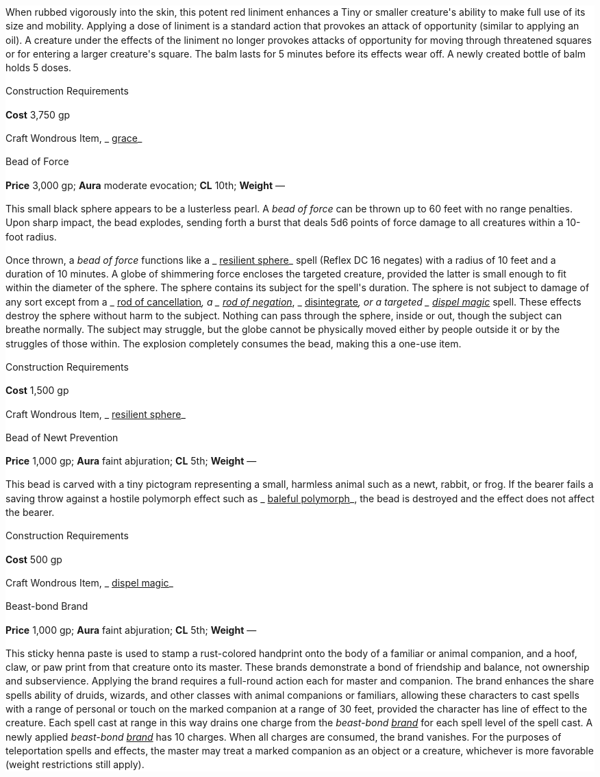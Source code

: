When rubbed vigorously into the skin, this potent red liniment enhances a Tiny or smaller creature's ability to make full use of its size and mobility. Applying a dose of liniment is a standard action that provokes an attack of opportunity (similar to applying an oil). A creature under the effects of the liniment no longer provokes attacks of opportunity for moving through threatened squares or for entering a larger creature's square. The balm lasts for 5 minutes before its effects wear off. A newly created bottle of balm holds 5 doses.

Construction Requirements

**Cost** 3,750 gp

Craft Wondrous Item, _ [grace](advanced/spells/grace.md#_grace)_

Bead of Force

**Price** 3,000 gp; **Aura** moderate evocation; **CL** 10th; **Weight** —

This small black sphere appears to be a lusterless pearl. A _bead of force_ can be thrown up to 60 feet with no range penalties. Upon sharp impact, the bead explodes, sending forth a burst that deals 5d6 points of force damage to all creatures within a 10-foot radius.

Once thrown, a _bead of force_ functions like a _ [resilient sphere](spells/resilientSphere.md#_resilient-sphere)_ spell (Reflex DC 16 negates) with a radius of 10 feet and a duration of 10 minutes. A globe of shimmering force encloses the targeted creature, provided the latter is small enough to fit within the diameter of the sphere. The sphere contains its subject for the spell's duration. The sphere is not subject to damage of any sort except from a _ [rod of cancellation](magicItems/rods.md#_rod-of-cancellation)_, a _ [rod of negation](magicItems/rods.md#_rod-of-negation)_, _ [disintegrate](spells/disintegrate.md#_disintegrate)_, or a targeted _ [dispel magic](spells/dispelMagic.md#_dispel-magic)_ spell. These effects destroy the sphere without harm to the subject. Nothing can pass through the sphere, inside or out, though the subject can breathe normally. The subject may struggle, but the globe cannot be physically moved either by people outside it or by the struggles of those within. The explosion completely consumes the bead, making this a one-use item.

Construction Requirements

**Cost** 1,500 gp

Craft Wondrous Item, _ [resilient sphere](spells/resilientSphere.md#_resilient-sphere)_

Bead of Newt Prevention

**Price** 1,000 gp; **Aura** faint abjuration; **CL** 5th; **Weight** —

This bead is carved with a tiny pictogram representing a small, harmless animal such as a newt, rabbit, or frog. If the bearer fails a saving throw against a hostile polymorph effect such as _ [baleful polymorph](spells/balefulPolymorph.md#_baleful-polymorph)_, the bead is destroyed and the effect does not affect the bearer.

Construction Requirements

**Cost** 500 gp

Craft Wondrous Item, _ [dispel magic](spells/dispelMagic.md#_dispel-magic)_

Beast-bond Brand

**Price** 1,000 gp; **Aura** faint abjuration; **CL** 5th; **Weight** —

This sticky henna paste is used to stamp a rust-colored handprint onto the body of a familiar or animal companion, and a hoof, claw, or paw print from that creature onto its master. These brands demonstrate a bond of friendship and balance, not ownership and subservience. Applying the brand requires a full-round action each for master and companion. The brand enhances the share spells ability of druids, wizards, and other classes with animal companions or familiars, allowing these characters to cast spells with a range of personal or touch on the marked companion at a range of 30 feet, provided the character has line of effect to the creature. Each spell cast at range in this way drains one charge from the _beast-bond [brand](advanced/spells/brand.md#_brand)_ for each spell level of the spell cast. A newly applied _beast-bond [brand](advanced/spells/brand.md#_brand)_ has 10 charges. When all charges are consumed, the brand vanishes. For the purposes of teleportation spells and effects, the master may treat a marked companion as an object or a creature, whichever is more favorable (weight restrictions still apply).
